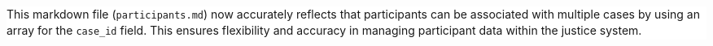 This markdown file (`participants.md`) now accurately reflects that participants can be associated with multiple cases by using an array for the `case_id` field. This ensures flexibility and accuracy in managing participant data within the justice system.